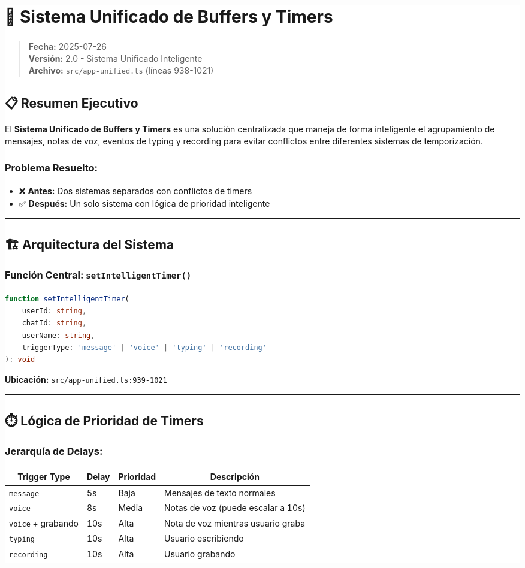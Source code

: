 # 🔄 Sistema Unificado de Buffers y Timers

> **Fecha:** 2025-07-26  
> **Versión:** 2.0 - Sistema Unificado Inteligente  
> **Archivo:** `src/app-unified.ts` (líneas 938-1021)

## 📋 Resumen Ejecutivo

El **Sistema Unificado de Buffers y Timers** es una solución centralizada que maneja de forma inteligente el agrupamiento de mensajes, notas de voz, eventos de typing y recording para evitar conflictos entre diferentes sistemas de temporización.

### **Problema Resuelto:**
- ❌ **Antes:** Dos sistemas separados con conflictos de timers  
- ✅ **Después:** Un solo sistema con lógica de prioridad inteligente

---

## 🏗️ Arquitectura del Sistema

### **Función Central: `setIntelligentTimer()`**

```typescript
function setIntelligentTimer(
    userId: string, 
    chatId: string, 
    userName: string, 
    triggerType: 'message' | 'voice' | 'typing' | 'recording'
): void
```

**Ubicación:** `src/app-unified.ts:939-1021`

---

## ⏱️ Lógica de Prioridad de Timers

### **Jerarquía de Delays:**

| Trigger Type | Delay | Prioridad | Descripción |
|-------------|-------|-----------|-------------|
| `message` | 5s | Baja | Mensajes de texto normales |
| `voice` | 8s | Media | Notas de voz (puede escalar a 10s) |
| `voice` + grabando | 10s | Alta | Nota de voz mientras usuario graba |
| `typing` | 10s | Alta | Usuario escribiendo |
| `recording` | 10s | Alta | Usuario grabando |
